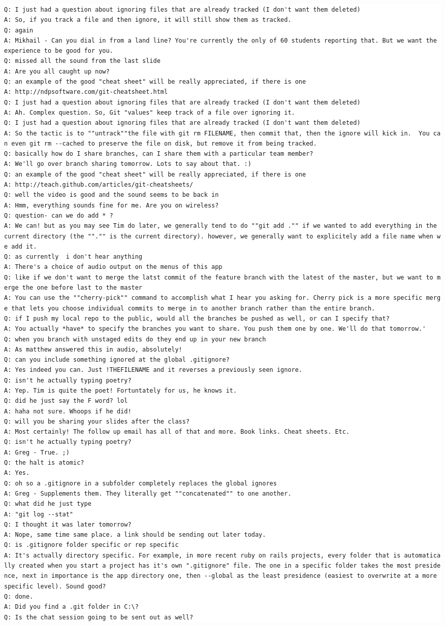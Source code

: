     Q: I just had a question about ignoring files that are already tracked (I don't want them deleted)
    A: So, if you track a file and then ignore, it will still show them as tracked.
    Q: again
    A: Mikhail - Can you dial in from a land line? You're currently the only of 60 students reporting that. But we want the experience to be good for you.
    Q: missed all the sound from the last slide
    A: Are you all caught up now?
    Q: an example of the good "cheat sheet" will be really appreciated, if there is one
    A: http://ndpsoftware.com/git-cheatsheet.html
    Q: I just had a question about ignoring files that are already tracked (I don't want them deleted)
    A: Ah. Complex question. So, Git "values" keep track of a file over ignoring it.
    Q: I just had a question about ignoring files that are already tracked (I don't want them deleted)
    A: So the tactic is to ""untrack""the file with git rm FILENAME, then commit that, then the ignore will kick in.  You can even git rm --cached to preserve the file on disk, but remove it from being tracked.
    Q: basically how do I share branches, can I share them with a particular team member?
    A: We'll go over branch sharing tomorrow. Lots to say about that. :)
    Q: an example of the good "cheat sheet" will be really appreciated, if there is one
    A: http://teach.github.com/articles/git-cheatsheets/
    Q: well the video is good and the sound seems to be back in
    A: Hmm, everything sounds fine for me. Are you on wireless?
    Q: question- can we do add * ?
    A: We can! but as you may see Tim do later, we generally tend to do ""git add ."" if we wanted to add everything in the current directory (the ""."" is the current directory). however, we generally want to explicitely add a file name when we add it.
    Q: as currently  i don't hear anything
    A: There's a choice of audio output on the menus of this app
    Q: like if we don't want to merge the latst commit of the feature branch with the latest of the master, but we want to merge the one before last to the master
    A: You can use the ""cherry-pick"" command to accomplish what I hear you asking for. Cherry pick is a more specific merge that lets you choose individual commits to merge in to another branch rather than the entire branch.
    Q: if I push my local repo to the public, would all the branches be pushed as well, or can I specify that?
    A: You actually *have* to specify the branches you want to share. You push them one by one. We'll do that tomorrow.'
    Q: when you branch with unstaged edits do they end up in your new branch
    A: As matthew answered this in audio, absolutely!
    Q: can you include something ignored at the global .gitignore?
    A: Yes indeed you can. Just !THEFILENAME and it reverses a previously seen ignore.
    Q: isn't he actually typing poetry?
    A: Yep. Tim is quite the poet! Fortuntately for us, he knows it.
    Q: did he just say the F word? lol
    A: haha not sure. Whoops if he did!
    Q: will you be sharing your slides after the class?
    A: Most certainly! The follow up email has all of that and more. Book links. Cheat sheets. Etc.
    Q: isn't he actually typing poetry?
    A: Greg - True. ;)
    Q: the halt is atomic?
    A: Yes.
    Q: oh so a .gitignore in a subfolder completely replaces the global ignores
    A: Greg - Supplements them. They literally get ""concatenated"" to one another.
    Q: what did he just type
    A: "git log --stat"
    Q: I thought it was later tomorrow?
    A: Nope, same time same place. a link should be sending out later today.
    Q: is .gitignore folder specific or rep specific
    A: It's actually directory specific. For example, in more recent ruby on rails projects, every folder that is automatically created when you start a project has it's own ".gitignore" file. The one in a specific folder takes the most presidence, next in importance is the app directory one, then --global as the least presidence (easiest to overwrite at a more specific level). Sound good?
    Q: done.
    A: Did you find a .git folder in C:\?
    Q: Is the chat session going to be sent out as well?